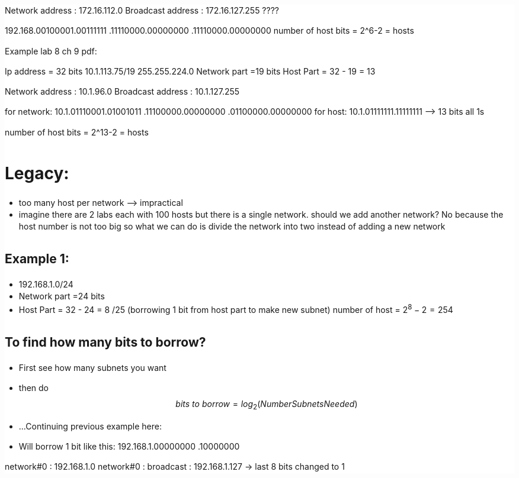 Network address : 172.16.112.0
Broadcast address : 172.16.127.255 ????

192.168.00100001.00111111
            .11110000.00000000
            .11110000.00000000
number of host bits = 2^6-2 = hosts



Example lab 8 ch 9 pdf:

Ip address = 32 bits
10.1.113.75/19 
255.255.224.0
Network part =19  bits
Host Part = 32 - 19 = 13

Network address : 10.1.96.0
Broadcast address : 10.1.127.255

for network:
10.1.01110001.01001011
      .11100000.00000000
      .01100000.00000000
for host:
10.1.01111111.11111111 --> 13 bits all 1s

number of host bits = 2^13-2 = hosts


# Legacy:

- too many host per network --> impractical
- imagine there are 2 labs each with 100 hosts but there is a single network. should we add another network? No because the host number is not too big so what we can do is divide the network into two instead of adding a new network
## Example 1:
- 192.168.1.0/24 
- Network part =24  bits
- Host Part = 32 - 24 = 8
/25 (borrowing 1 bit from host part to make new subnet)
number of host = $2^8-2 = 254$

## To find how many bits to borrow?
- First see how many subnets you want
- then do $$bits \ to \ borrow = log_2(NumberSubnetsNeeded)$$

- ...Continuing previous example here:
- Will borrow 1 bit like this:
192.168.1.00000000
              .10000000

network#0 : 192.168.1.0
network#0 : broadcast : 192.168.1.127 $\rightarrow$ last 8 bits changed to 1

